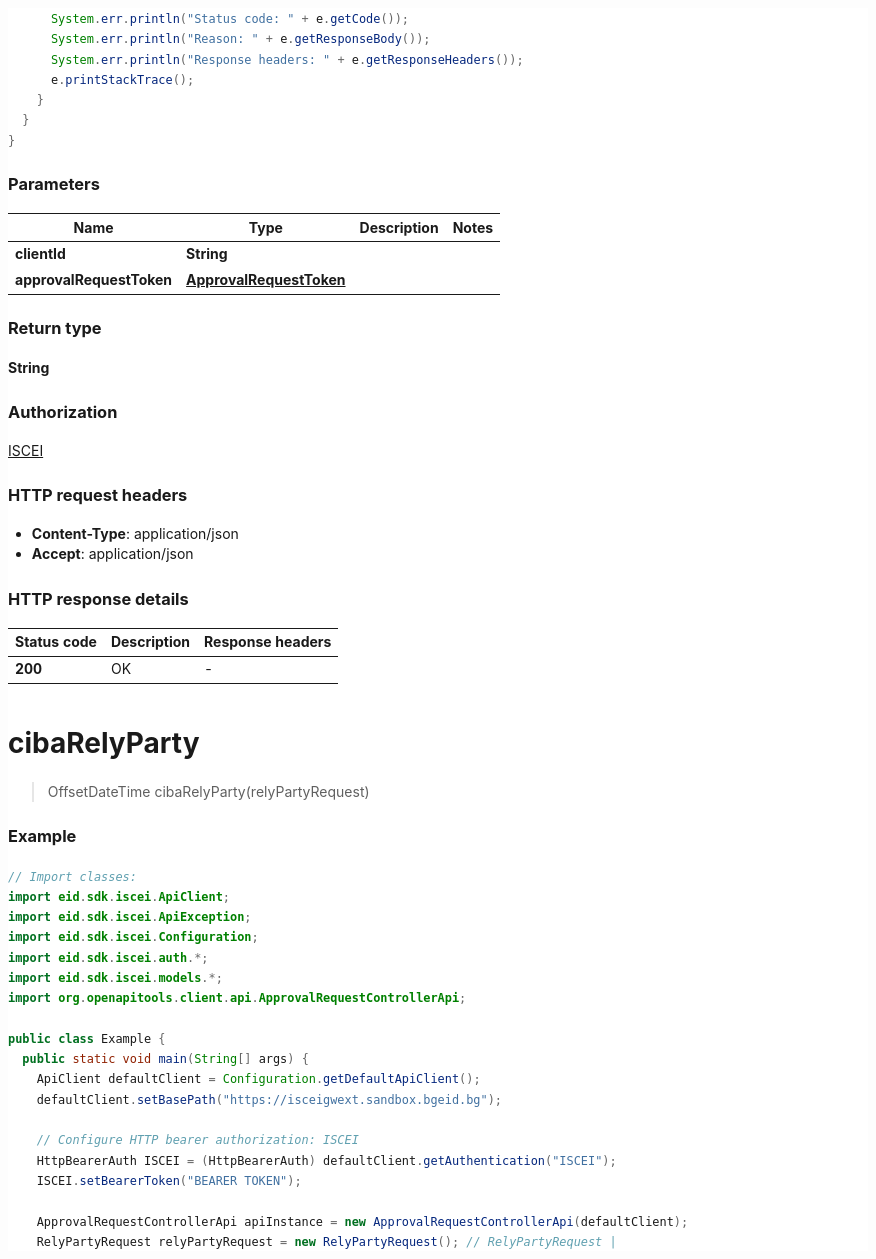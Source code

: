 ```java
      System.err.println("Status code: " + e.getCode());
      System.err.println("Reason: " + e.getResponseBody());
      System.err.println("Response headers: " + e.getResponseHeaders());
      e.printStackTrace();
    }
  }
}
```

### Parameters

| Name | Type | Description  | Notes |
|------------- | ------------- | ------------- | -------------|
| **clientId** | **String**|  | |
| **approvalRequestToken** | [**ApprovalRequestToken**](ApprovalRequestToken.md)|  | |

### Return type

**String**

### Authorization

[ISCEI](../README.md#ISCEI)

### HTTP request headers

 - **Content-Type**: application/json
 - **Accept**: application/json

### HTTP response details
| Status code | Description | Response headers |
|-------------|-------------|------------------|
| **200** | OK |  -  |

<a id="cibaRelyParty"></a>
# **cibaRelyParty**
> OffsetDateTime cibaRelyParty(relyPartyRequest)



### Example
```java
// Import classes:
import eid.sdk.iscei.ApiClient;
import eid.sdk.iscei.ApiException;
import eid.sdk.iscei.Configuration;
import eid.sdk.iscei.auth.*;
import eid.sdk.iscei.models.*;
import org.openapitools.client.api.ApprovalRequestControllerApi;

public class Example {
  public static void main(String[] args) {
    ApiClient defaultClient = Configuration.getDefaultApiClient();
    defaultClient.setBasePath("https://isceigwext.sandbox.bgeid.bg");
    
    // Configure HTTP bearer authorization: ISCEI
    HttpBearerAuth ISCEI = (HttpBearerAuth) defaultClient.getAuthentication("ISCEI");
    ISCEI.setBearerToken("BEARER TOKEN");

    ApprovalRequestControllerApi apiInstance = new ApprovalRequestControllerApi(defaultClient);
    RelyPartyRequest relyPartyRequest = new RelyPartyRequest(); // RelyPartyRequest | 
```